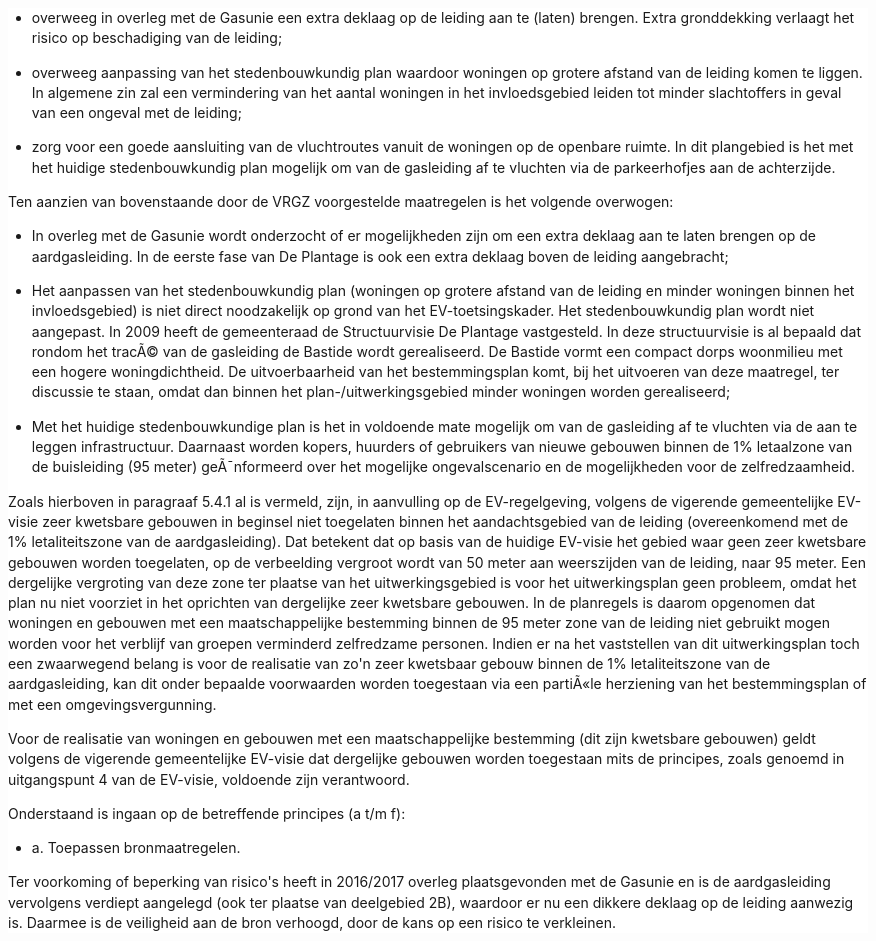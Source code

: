 * overweeg in overleg met de Gasunie een extra deklaag op de leiding aan te (laten) brengen. Extra gronddekking verlaagt het risico op beschadiging van de leiding;

* overweeg aanpassing van het stedenbouwkundig plan waardoor woningen op grotere afstand van de leiding komen te liggen. In algemene zin zal een vermindering van het aantal woningen in het invloedsgebied leiden tot minder slachtoffers in geval van een ongeval met de leiding;

* zorg voor een goede aansluiting van de vluchtroutes vanuit de woningen op de openbare ruimte. In dit plangebied is het met het huidige stedenbouwkundig plan mogelijk om van de gasleiding af te vluchten via de parkeerhofjes aan de achterzijde.

Ten aanzien van bovenstaande door de VRGZ voorgestelde maatregelen is het volgende overwogen:

* In overleg met de Gasunie wordt onderzocht of er mogelijkheden zijn om een extra deklaag aan te laten brengen op de aardgasleiding. In de eerste fase van De Plantage is ook een extra deklaag boven de leiding aangebracht;

* Het aanpassen van het stedenbouwkundig plan (woningen op grotere afstand van de leiding en minder woningen binnen het invloedsgebied) is niet direct noodzakelijk op grond van het EV\-toetsingskader. Het stedenbouwkundig plan wordt niet aangepast. In 2009 heeft de gemeenteraad de Structuurvisie De Plantage vastgesteld. In deze structuurvisie is al bepaald dat rondom het tracÃ© van de gasleiding de Bastide wordt gerealiseerd. De Bastide vormt een compact dorps woonmilieu met een hogere woningdichtheid. De uitvoerbaarheid van het bestemmingsplan komt, bij het uitvoeren van deze maatregel, ter discussie te staan, omdat dan binnen het plan\-/uitwerkingsgebied minder woningen worden gerealiseerd;

* Met het huidige stedenbouwkundige plan is het in voldoende mate mogelijk om van de gasleiding af te vluchten via de aan te leggen infrastructuur. Daarnaast worden kopers, huurders of gebruikers van nieuwe gebouwen binnen de 1% letaalzone van de buisleiding (95 meter) geÃ¯nformeerd over het mogelijke ongevalscenario en de mogelijkheden voor de zelfredzaamheid.

Zoals hierboven in paragraaf 5\.4\.1 al is vermeld, zijn, in aanvulling op de EV\-regelgeving, volgens de vigerende gemeentelijke EV\-visie zeer kwetsbare gebouwen in beginsel niet toegelaten binnen het aandachtsgebied van de leiding (overeenkomend met de 1% letaliteitszone van de aardgasleiding). Dat betekent dat op basis van de huidige EV\-visie het gebied waar geen zeer kwetsbare gebouwen worden toegelaten, op de verbeelding vergroot wordt van 50 meter aan weerszijden van de leiding, naar 95 meter. Een dergelijke vergroting van deze zone ter plaatse van het uitwerkingsgebied is voor het uitwerkingsplan geen probleem, omdat het plan nu niet voorziet in het oprichten van dergelijke zeer kwetsbare gebouwen. In de planregels is daarom opgenomen dat woningen en gebouwen met een maatschappelijke bestemming binnen de 95 meter zone van de leiding niet gebruikt mogen worden voor het verblijf van groepen verminderd zelfredzame personen. Indien er na het vaststellen van dit uitwerkingsplan toch een zwaarwegend belang is voor de realisatie van zo'n zeer kwetsbaar gebouw binnen de 1% letaliteitszone van de aardgasleiding, kan dit onder bepaalde voorwaarden worden toegestaan via een partiÃ«le herziening van het bestemmingsplan of met een omgevingsvergunning.

Voor de realisatie van woningen en gebouwen met een maatschappelijke bestemming (dit zijn kwetsbare gebouwen) geldt volgens de vigerende gemeentelijke EV\-visie dat dergelijke gebouwen worden toegestaan mits de principes, zoals genoemd in uitgangspunt 4 van de EV\-visie, voldoende zijn verantwoord.

Onderstaand is ingaan op de betreffende principes (a t/m f):

* a. Toepassen bronmaatregelen.

Ter voorkoming of beperking van risico's heeft in 2016/2017 overleg plaatsgevonden met de Gasunie en is de aardgasleiding vervolgens verdiept aangelegd (ook ter plaatse van deelgebied 2B), waardoor er nu een dikkere deklaag op de leiding aanwezig is. Daarmee is de veiligheid aan de bron verhoogd, door de kans op een risico te verkleinen.
